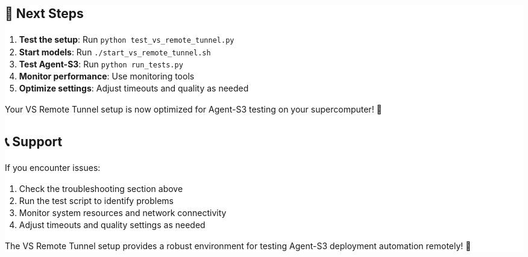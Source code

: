 ## 🔄 **Next Steps**

1. **Test the setup**: Run `python test_vs_remote_tunnel.py`
2. **Start models**: Run `./start_vs_remote_tunnel.sh`
3. **Test Agent-S3**: Run `python run_tests.py`
4. **Monitor performance**: Use monitoring tools
5. **Optimize settings**: Adjust timeouts and quality as needed

Your VS Remote Tunnel setup is now optimized for Agent-S3 testing on your supercomputer! 🚀

## 📞 **Support**

If you encounter issues:

1. Check the troubleshooting section above
2. Run the test script to identify problems
3. Monitor system resources and network connectivity
4. Adjust timeouts and quality settings as needed

The VS Remote Tunnel setup provides a robust environment for testing Agent-S3 deployment automation remotely! 🎉
